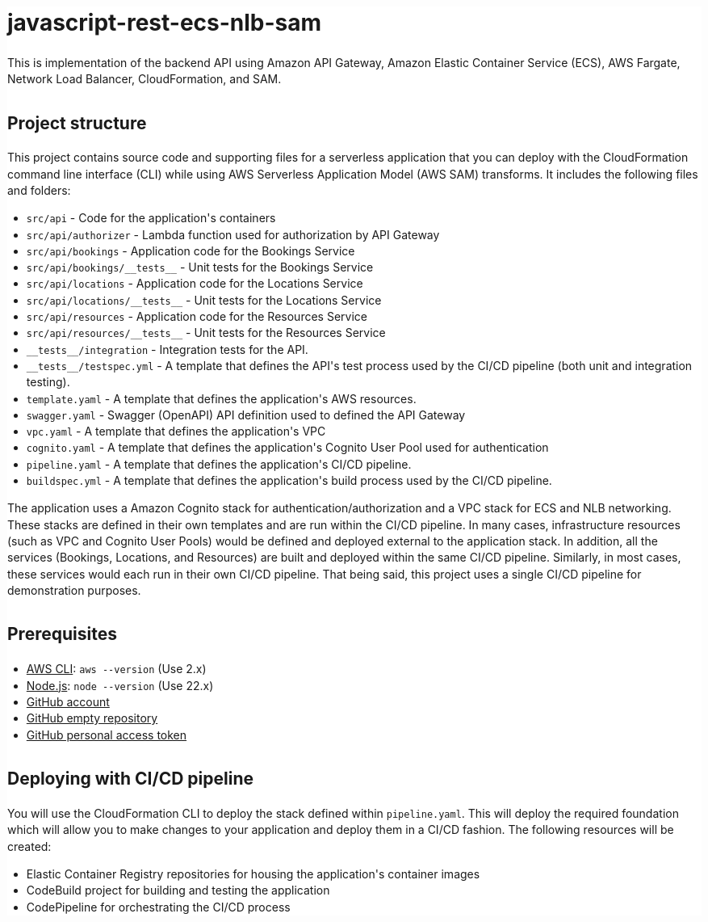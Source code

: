 # javascript-rest-ecs-nlb-sam
This is implementation of the backend API using Amazon API Gateway, Amazon Elastic Container Service (ECS), AWS Fargate, Network Load Balancer, CloudFormation, and SAM.

## Project structure
This project contains source code and supporting files for a serverless application that you can deploy with the CloudFormation command line interface (CLI) while using AWS Serverless Application Model (AWS SAM) transforms. It includes the following files and folders:

- `src/api` - Code for the application's containers
- `src/api/authorizer` - Lambda function used for authorization by API Gateway
- `src/api/bookings` - Application code for the Bookings Service
- `src/api/bookings/__tests__` - Unit tests for the Bookings Service
- `src/api/locations` - Application code for the Locations Service
- `src/api/locations/__tests__` - Unit tests for the Locations Service
- `src/api/resources` - Application code for the Resources Service
- `src/api/resources/__tests__` - Unit tests for the Resources Service
- `__tests__/integration` - Integration tests for the API. 
- `__tests__/testspec.yml` - A template that defines the API's test process used by the CI/CD pipeline (both unit and integration testing).
- `template.yaml` - A template that defines the application's AWS resources.
- `swagger.yaml` - Swagger (OpenAPI) API definition used to defined the API Gateway 
- `vpc.yaml` - A template that defines the application's VPC
- `cognito.yaml` - A template that defines the application's Cognito User Pool used for authentication
- `pipeline.yaml` - A template that defines the application's CI/CD pipeline.
- `buildspec.yml` - A template that defines the application's build process used by the CI/CD pipeline.

The application uses a Amazon Cognito stack for authentication/authorization and a VPC stack for ECS and NLB networking. These stacks are defined in their own templates and are run within the CI/CD pipeline. In many cases, infrastructure resources (such as VPC and Cognito User Pools) would be defined and deployed external to the application stack. In addition, all the services (Bookings, Locations, and Resources) are built and deployed within the same CI/CD pipeline. Similarly, in most cases, these services would each run in their own CI/CD pipeline. That being said, this project uses a single CI/CD pipeline  for demonstration purposes.

## Prerequisites
- [AWS CLI](https://docs.aws.amazon.com/cli/latest/userguide/cli-chap-getting-started.html): `aws --version` (Use 2.x)
- [Node.js](https://nodejs.org/en/download/): `node --version` (Use 22.x)
- [GitHub account](https://github.com/signup/)
- [GitHub empty repository](hhttps://github.com/new/)
- [GitHub personal access token](https://docs.github.com/en/authentication/keeping-your-account-and-data-secure/managing-your-personal-access-tokens#creating-a-personal-access-token-classic/)

## Deploying with CI/CD pipeline
You will use the CloudFormation CLI to deploy the stack defined within `pipeline.yaml`. This will deploy the required foundation which will allow you to make changes to your application and deploy them in a CI/CD fashion. 
The following resources will be created:
- Elastic Container Registry repositories for housing the application's container images
- CodeBuild project for building and testing the application
- CodePipeline for orchestrating the CI/CD process
